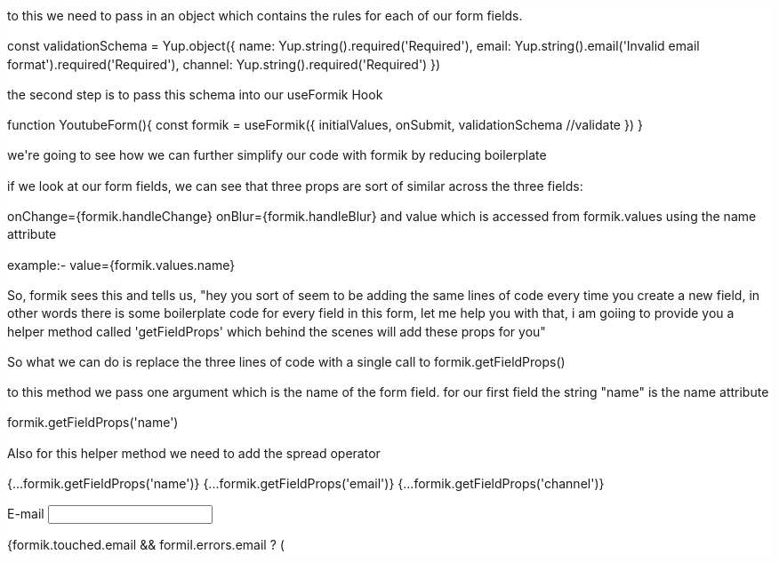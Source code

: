 to this we need to pass in an object which contains the rules for each of our form fields.

const validationSchema = Yup.object({
name: Yup.string().required('Required'),
email: Yup.string().email('Invalid email format').required('Required'),
channel: Yup.string().required('Required')
})

the second step is to pass this schema into our useFormik Hook

function YoutubeForm(){
const formik = useFormik({
initialValues,
onSubmit,
validationSchema
//validate
})
}

we're going to see how we can further simplify our code with formik by reducing boilerplate

if we look at our form fields, we can see that three props are sort of similar across the three fields:

onChange={formik.handleChange}
onBlur={formik.handleBlur} and
value which is accessed from formik.values using the name attribute

example:- value={formik.values.name}

So, formik sees this and tells us, "hey you sort of seem to be adding the same lines of code every time you create a new field, in other words there is some boilerplate code for every field in this form, let me help you with that, i am goiing to provide you a helper method called 'getFieldProps' which behind the scenes will add these props for you"

So what we can do is replace the three lines of code with a single call to formik.getFieldProps()

to this method we pass one argument which is the name of the form field. for our first field the string "name" is the name attribute

formik.getFieldProps('name')

Also for this helper method we need to add the spread operator

{...formik.getFieldProps('name')}
{...formik.getFieldProps('email')}
{...formik.getFieldProps('channel')}

<div className='form-control'>
  <label htmlFor='email'>E-mail</label>
  <input
    type='email'
    id='email'
    name='email'
    {...formik.getFieldProps('email')}
  />

{formik.touched.email && formil.errors.email ? (
